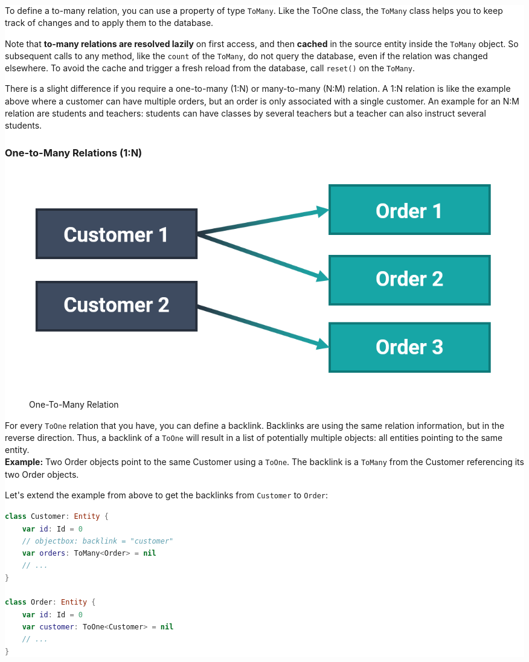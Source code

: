 To define a to-many relation, you can use a property of type `ToMany`. Like the ToOne class, the `ToMany`  class helps you to keep track of changes and to apply them to the database.

Note that **to-many relations are resolved lazily** on first access, and then **cached** in the source entity inside the `ToMany` object. So subsequent calls to any method, like the `count` of the `ToMany`, do not query the database, even if the relation was changed elsewhere. To avoid the cache and trigger a fresh reload from the database, call `reset()` on the `ToMany`.

There is a slight difference if you require a one-to-many (1:N) or many-to-many (N:M) relation. A 1:N relation is like the example above where a customer can have multiple orders, but an order is only associated with a single customer. An example for an N:M relation are students and teachers: students can have classes by several teachers but a teacher can also instruct several students.

### One-to-Many Relations (1:N)

<figure><img src=".gitbook/assets/one-to-many.png" alt="one-to-many relations"><figcaption><p>One-To-Many Relation</p></figcaption></figure>

For every `ToOne` relation that you have, you can define a backlink. Backlinks are using the same relation information, but in the reverse direction. Thus, a backlink of a `ToOne` will result in a list of potentially multiple objects: all entities pointing to the same entity.\
**Example:** Two Order objects point to the same Customer using a `ToOne`. The backlink is a `ToMany` from the Customer referencing its two Order objects.

Let's extend the example from above to get the backlinks from `Customer` to `Order`:

```swift
class Customer: Entity {
    var id: Id = 0
    // objectbox: backlink = "customer"
    var orders: ToMany<Order> = nil
    // ...
}

class Order: Entity {
    var id: Id = 0
    var customer: ToOne<Customer> = nil
    // ...
}
```
